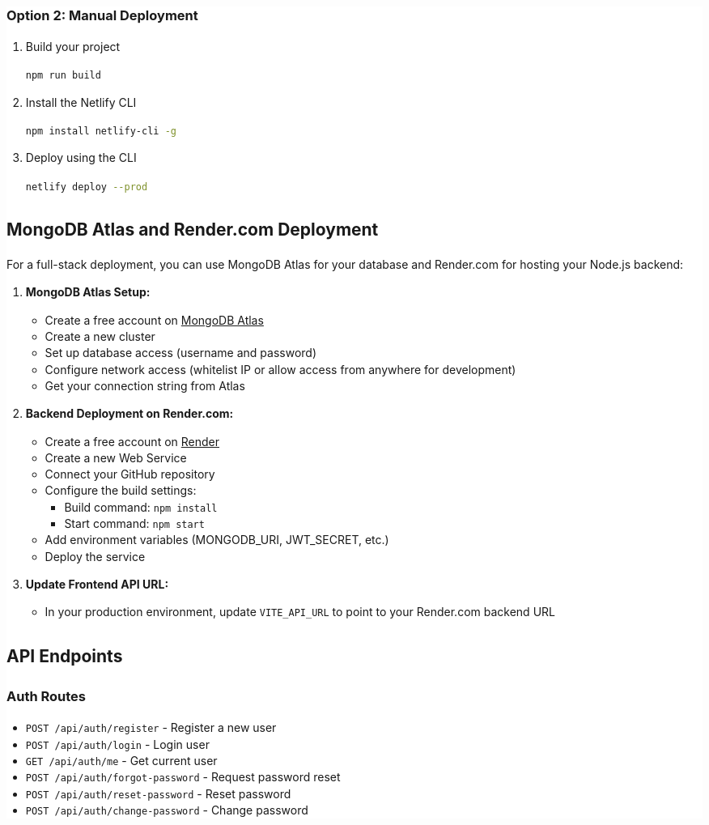 ### Option 2: Manual Deployment

1. Build your project

   ```bash
   npm run build
   ```

2. Install the Netlify CLI

   ```bash
   npm install netlify-cli -g
   ```

3. Deploy using the CLI
   ```bash
   netlify deploy --prod
   ```

## MongoDB Atlas and Render.com Deployment

For a full-stack deployment, you can use MongoDB Atlas for your database and Render.com for hosting your Node.js backend:

1. **MongoDB Atlas Setup:**

   - Create a free account on [MongoDB Atlas](https://www.mongodb.com/cloud/atlas)
   - Create a new cluster
   - Set up database access (username and password)
   - Configure network access (whitelist IP or allow access from anywhere for development)
   - Get your connection string from Atlas

2. **Backend Deployment on Render.com:**

   - Create a free account on [Render](https://render.com/)
   - Create a new Web Service
   - Connect your GitHub repository
   - Configure the build settings:
     - Build command: `npm install`
     - Start command: `npm start`
   - Add environment variables (MONGODB_URI, JWT_SECRET, etc.)
   - Deploy the service

3. **Update Frontend API URL:**
   - In your production environment, update `VITE_API_URL` to point to your Render.com backend URL

## API Endpoints

### Auth Routes

- `POST /api/auth/register` - Register a new user
- `POST /api/auth/login` - Login user
- `GET /api/auth/me` - Get current user
- `POST /api/auth/forgot-password` - Request password reset
- `POST /api/auth/reset-password` - Reset password
- `POST /api/auth/change-password` - Change password
